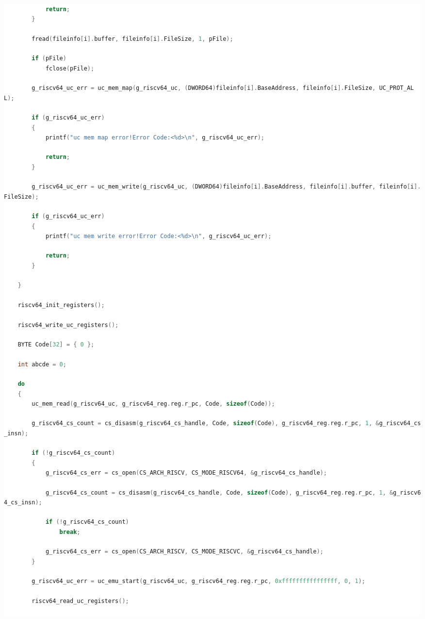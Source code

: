 ```c
			return;
		}
 
		fread(fileinfo[i].buffer, fileinfo[i].FileSize, 1, pFile);
 
		if (pFile)
			fclose(pFile);
 
		g_riscv64_uc_err = uc_mem_map(g_riscv64_uc, (DWORD64)fileinfo[i].BaseAddress, fileinfo[i].FileSize, UC_PROT_ALL);
 
		if (g_riscv64_uc_err)
		{
			printf("uc mem map error!Error Code:<%d>\n", g_riscv64_uc_err);
 
			return;
		}
 
		g_riscv64_uc_err = uc_mem_write(g_riscv64_uc, (DWORD64)fileinfo[i].BaseAddress, fileinfo[i].buffer, fileinfo[i].FileSize);
 
		if (g_riscv64_uc_err)
		{
			printf("uc mem write error!Error Code:<%d>\n", g_riscv64_uc_err);
 
			return;
		}
 
	}
 
	riscv64_init_registers();
 
	riscv64_write_uc_registers();
 
	BYTE Code[32] = { 0 };
 
	int abcde = 0;
 
	do
	{
		uc_mem_read(g_riscv64_uc, g_riscv64_reg.reg.r_pc, Code, sizeof(Code));
 
		g_riscv64_cs_count = cs_disasm(g_riscv64_cs_handle, Code, sizeof(Code), g_riscv64_reg.reg.r_pc, 1, &g_riscv64_cs_insn);
 
		if (!g_riscv64_cs_count)
		{
			g_riscv64_cs_err = cs_open(CS_ARCH_RISCV, CS_MODE_RISCV64, &g_riscv64_cs_handle);
 
			g_riscv64_cs_count = cs_disasm(g_riscv64_cs_handle, Code, sizeof(Code), g_riscv64_reg.reg.r_pc, 1, &g_riscv64_cs_insn);
 
			if (!g_riscv64_cs_count)
				break;
 
			g_riscv64_cs_err = cs_open(CS_ARCH_RISCV, CS_MODE_RISCVC, &g_riscv64_cs_handle);
		}
			
		g_riscv64_uc_err = uc_emu_start(g_riscv64_uc, g_riscv64_reg.reg.r_pc, 0xffffffffffffffff, 0, 1);
 
		riscv64_read_uc_registers();
 
```